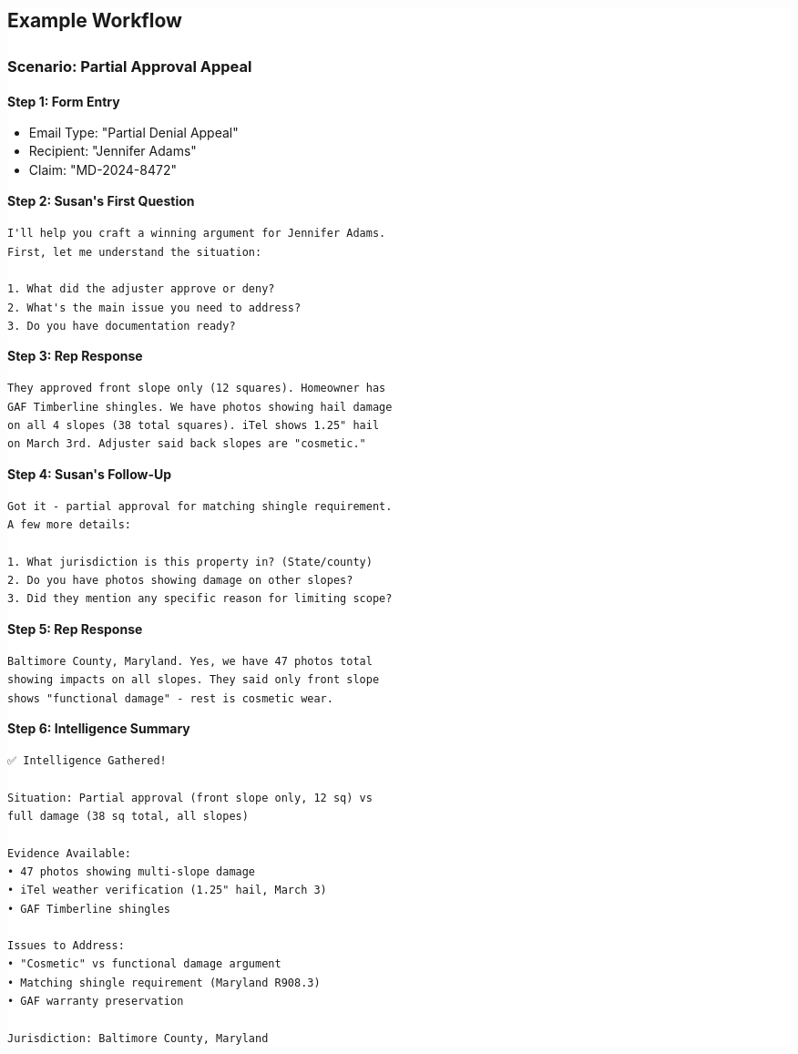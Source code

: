 ## Example Workflow

### Scenario: Partial Approval Appeal

**Step 1: Form Entry**
- Email Type: "Partial Denial Appeal"
- Recipient: "Jennifer Adams"
- Claim: "MD-2024-8472"

**Step 2: Susan's First Question**
```
I'll help you craft a winning argument for Jennifer Adams.
First, let me understand the situation:

1. What did the adjuster approve or deny?
2. What's the main issue you need to address?
3. Do you have documentation ready?
```

**Step 3: Rep Response**
```
They approved front slope only (12 squares). Homeowner has
GAF Timberline shingles. We have photos showing hail damage
on all 4 slopes (38 total squares). iTel shows 1.25" hail
on March 3rd. Adjuster said back slopes are "cosmetic."
```

**Step 4: Susan's Follow-Up**
```
Got it - partial approval for matching shingle requirement.
A few more details:

1. What jurisdiction is this property in? (State/county)
2. Do you have photos showing damage on other slopes?
3. Did they mention any specific reason for limiting scope?
```

**Step 5: Rep Response**
```
Baltimore County, Maryland. Yes, we have 47 photos total
showing impacts on all slopes. They said only front slope
shows "functional damage" - rest is cosmetic wear.
```

**Step 6: Intelligence Summary**
```
✅ Intelligence Gathered!

Situation: Partial approval (front slope only, 12 sq) vs
full damage (38 sq total, all slopes)

Evidence Available:
• 47 photos showing multi-slope damage
• iTel weather verification (1.25" hail, March 3)
• GAF Timberline shingles

Issues to Address:
• "Cosmetic" vs functional damage argument
• Matching shingle requirement (Maryland R908.3)
• GAF warranty preservation

Jurisdiction: Baltimore County, Maryland
```
